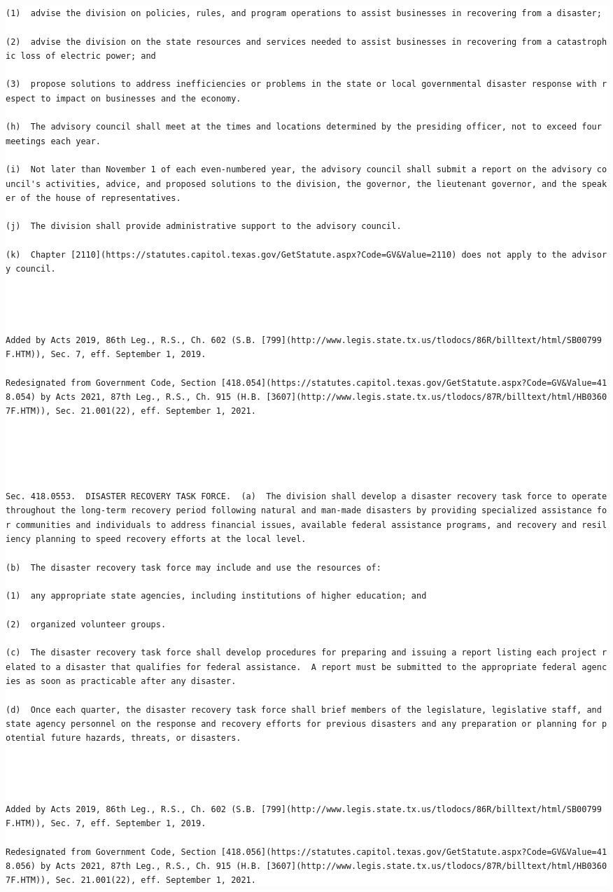     (1)  advise the division on policies, rules, and program operations to assist businesses in recovering from a disaster;
    
    (2)  advise the division on the state resources and services needed to assist businesses in recovering from a catastrophic loss of electric power; and
    
    (3)  propose solutions to address inefficiencies or problems in the state or local governmental disaster response with respect to impact on businesses and the economy.
    
    (h)  The advisory council shall meet at the times and locations determined by the presiding officer, not to exceed four meetings each year.
    
    (i)  Not later than November 1 of each even-numbered year, the advisory council shall submit a report on the advisory council's activities, advice, and proposed solutions to the division, the governor, the lieutenant governor, and the speaker of the house of representatives.
    
    (j)  The division shall provide administrative support to the advisory council.
    
    (k)  Chapter [2110](https://statutes.capitol.texas.gov/GetStatute.aspx?Code=GV&Value=2110) does not apply to the advisory council.
    
    
    
    
    Added by Acts 2019, 86th Leg., R.S., Ch. 602 (S.B. [799](http://www.legis.state.tx.us/tlodocs/86R/billtext/html/SB00799F.HTM)), Sec. 7, eff. September 1, 2019.
    
    Redesignated from Government Code, Section [418.054](https://statutes.capitol.texas.gov/GetStatute.aspx?Code=GV&Value=418.054) by Acts 2021, 87th Leg., R.S., Ch. 915 (H.B. [3607](http://www.legis.state.tx.us/tlodocs/87R/billtext/html/HB03607F.HTM)), Sec. 21.001(22), eff. September 1, 2021.
    
    
    
    
    
    Sec. 418.0553.  DISASTER RECOVERY TASK FORCE.  (a)  The division shall develop a disaster recovery task force to operate throughout the long-term recovery period following natural and man-made disasters by providing specialized assistance for communities and individuals to address financial issues, available federal assistance programs, and recovery and resiliency planning to speed recovery efforts at the local level.
    
    (b)  The disaster recovery task force may include and use the resources of:
    
    (1)  any appropriate state agencies, including institutions of higher education; and
    
    (2)  organized volunteer groups.
    
    (c)  The disaster recovery task force shall develop procedures for preparing and issuing a report listing each project related to a disaster that qualifies for federal assistance.  A report must be submitted to the appropriate federal agencies as soon as practicable after any disaster.
    
    (d)  Once each quarter, the disaster recovery task force shall brief members of the legislature, legislative staff, and state agency personnel on the response and recovery efforts for previous disasters and any preparation or planning for potential future hazards, threats, or disasters.
    
    
    
    
    Added by Acts 2019, 86th Leg., R.S., Ch. 602 (S.B. [799](http://www.legis.state.tx.us/tlodocs/86R/billtext/html/SB00799F.HTM)), Sec. 7, eff. September 1, 2019.
    
    Redesignated from Government Code, Section [418.056](https://statutes.capitol.texas.gov/GetStatute.aspx?Code=GV&Value=418.056) by Acts 2021, 87th Leg., R.S., Ch. 915 (H.B. [3607](http://www.legis.state.tx.us/tlodocs/87R/billtext/html/HB03607F.HTM)), Sec. 21.001(22), eff. September 1, 2021.
    